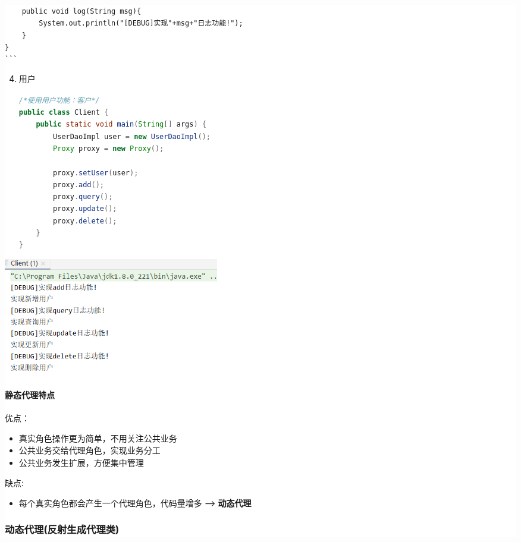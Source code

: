         public void log(String msg){
            System.out.println("[DEBUG]实现"+msg+"日志功能!");
        }
    }
    ```

4.  用户

    ```java
    /*使用用户功能：客户*/
    public class Client {
        public static void main(String[] args) {
            UserDaoImpl user = new UserDaoImpl();
            Proxy proxy = new Proxy();
    
            proxy.setUser(user);
            proxy.add();
            proxy.query();
            proxy.update();
            proxy.delete();
        }
    }
    ```

<img src="2-Spring/image-20210214215736440.png" alt="image-20210214215736440" style="zoom:67%;" />

#### 静态代理特点

优点：

-   真实角色操作更为简单，不用关注公共业务
-   公共业务交给代理角色，实现业务分工
-   公共业务发生扩展，方便集中管理

缺点:

-   每个真实角色都会产生一个代理角色，代码量增多 --> **动态代理**

### 动态代理(反射生成代理类)
